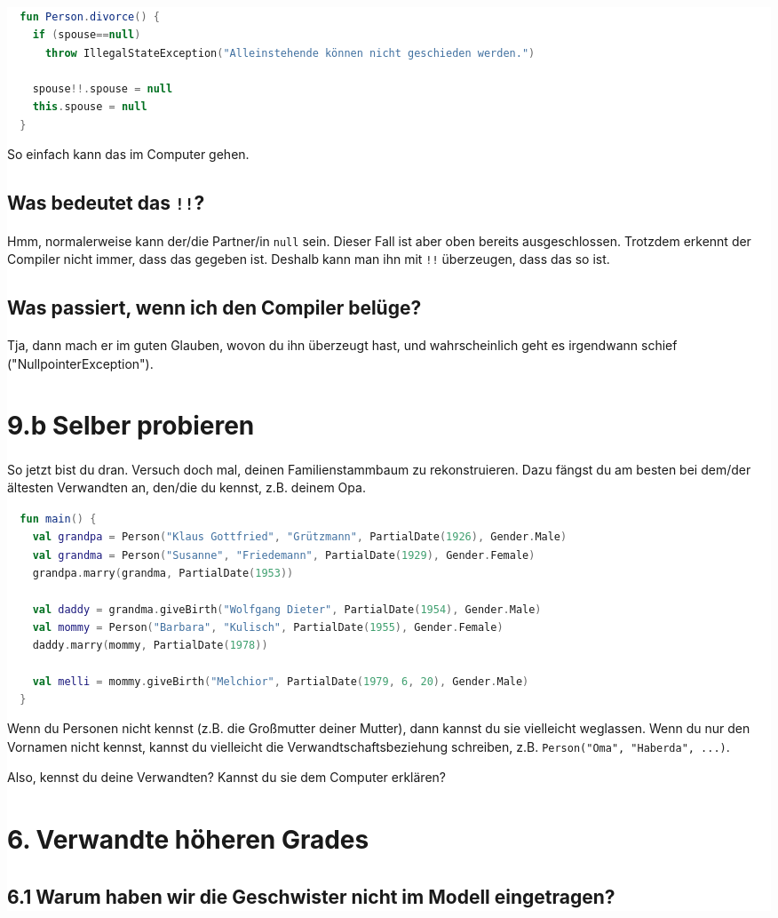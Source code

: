 ```Kotlin
  fun Person.divorce() {
    if (spouse==null)
      throw IllegalStateException("Alleinstehende können nicht geschieden werden.")

    spouse!!.spouse = null
    this.spouse = null
  }
```

So einfach kann das im Computer gehen.

## Was bedeutet das `!!`?

Hmm, normalerweise kann der/die Partner/in `null` sein.  Dieser Fall ist aber oben bereits ausgeschlossen.  Trotzdem erkennt der Compiler nicht immer, dass das gegeben ist.  Deshalb kann man ihn mit `!!` überzeugen, dass das so ist.

## Was passiert, wenn ich den Compiler belüge?

Tja, dann mach er im guten Glauben, wovon du ihn überzeugt hast, und wahrscheinlich geht es irgendwann schief ("NullpointerException").


# 9.b Selber probieren

So jetzt bist du dran.  Versuch doch mal, deinen Familienstammbaum zu rekonstruieren.  Dazu fängst du am besten bei dem/der ältesten Verwandten an, den/die du kennst, z.B. deinem Opa.

```Kotlin
  fun main() {
    val grandpa = Person("Klaus Gottfried", "Grützmann", PartialDate(1926), Gender.Male)
    val grandma = Person("Susanne", "Friedemann", PartialDate(1929), Gender.Female)
    grandpa.marry(grandma, PartialDate(1953))

    val daddy = grandma.giveBirth("Wolfgang Dieter", PartialDate(1954), Gender.Male)
    val mommy = Person("Barbara", "Kulisch", PartialDate(1955), Gender.Female)
    daddy.marry(mommy, PartialDate(1978))

    val melli = mommy.giveBirth("Melchior", PartialDate(1979, 6, 20), Gender.Male)
  }
```

Wenn du Personen nicht kennst (z.B. die Großmutter deiner Mutter), dann kannst du sie vielleicht weglassen.  Wenn du nur den Vornamen nicht kennst, kannst du vielleicht die Verwandtschaftsbeziehung schreiben, z.B. `Person("Oma", "Haberda", ...)`.

Also, kennst du deine Verwandten?  Kannst du sie dem Computer erklären?


# 6. Verwandte höheren Grades

## 6.1 Warum haben wir die Geschwister nicht im Modell eingetragen?

